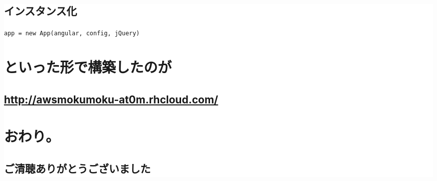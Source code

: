 

## インスタンス化
	app = new App(angular, config, jQuery)


# といった形で構築したのが

## http://awsmokumoku-at0m.rhcloud.com/ 

# おわり。

## ご清聴ありがとうございました
